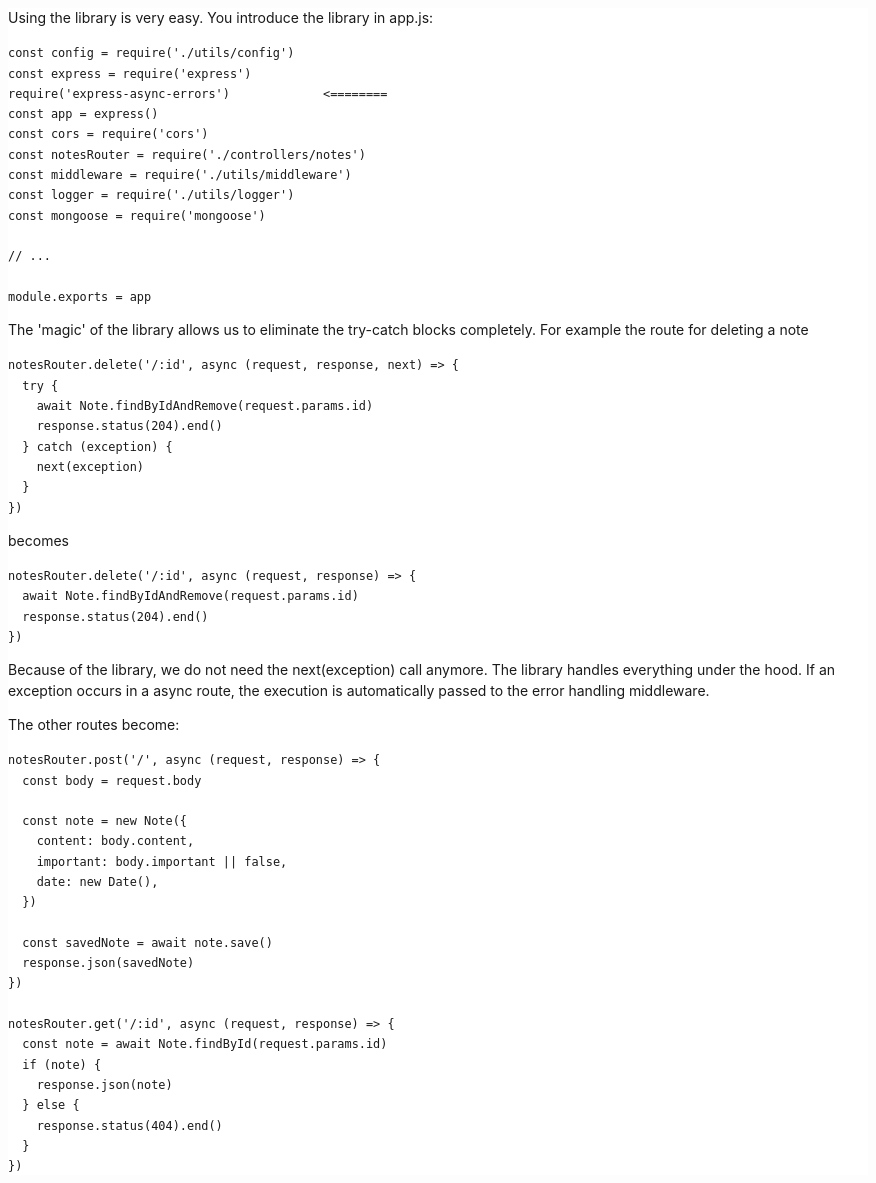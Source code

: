 Using the library is very easy. You introduce the library in app.js:

```
const config = require('./utils/config')
const express = require('express')
require('express-async-errors')             <========
const app = express()
const cors = require('cors')
const notesRouter = require('./controllers/notes')
const middleware = require('./utils/middleware')
const logger = require('./utils/logger')
const mongoose = require('mongoose')

// ...

module.exports = app
```

The 'magic' of the library allows us to eliminate the try-catch blocks completely. For example the route for deleting a note

```
notesRouter.delete('/:id', async (request, response, next) => {
  try {
    await Note.findByIdAndRemove(request.params.id)
    response.status(204).end()
  } catch (exception) {
    next(exception)
  }
})
```

becomes

```
notesRouter.delete('/:id', async (request, response) => {
  await Note.findByIdAndRemove(request.params.id)
  response.status(204).end()
})
```

Because of the library, we do not need the next(exception) call anymore. The library handles everything under the hood. If an exception occurs in a async route, the execution is automatically passed to the error handling middleware.

The other routes become:

```
notesRouter.post('/', async (request, response) => {
  const body = request.body

  const note = new Note({
    content: body.content,
    important: body.important || false,
    date: new Date(),
  })

  const savedNote = await note.save()
  response.json(savedNote)
})

notesRouter.get('/:id', async (request, response) => {
  const note = await Note.findById(request.params.id)
  if (note) {
    response.json(note)
  } else {
    response.status(404).end()
  }
})
```
